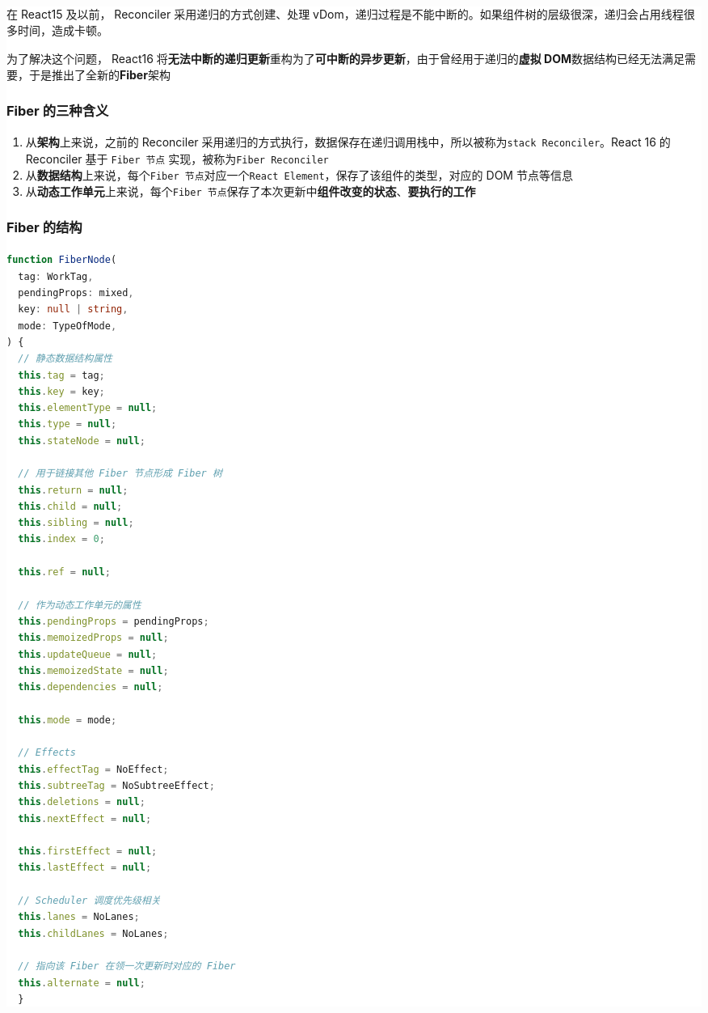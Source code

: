 在 React15 及以前， Reconciler 采用递归的方式创建、处理 vDom，递归过程是不能中断的。如果组件树的层级很深，递归会占用线程很多时间，造成卡顿。

为了解决这个问题， React16 将**无法中断的递归更新**重构为了**可中断的异步更新**，由于曾经用于递归的**虚拟 DOM**数据结构已经无法满足需要，于是推出了全新的**Fiber**架构

### Fiber 的三种含义

1. 从**架构**上来说，之前的 Reconciler 采用递归的方式执行，数据保存在递归调用栈中，所以被称为`stack Reconciler`。React 16 的 Reconciler 基于 `Fiber 节点` 实现，被称为`Fiber Reconciler`
2. 从**数据结构**上来说，每个`Fiber 节点`对应一个`React Element`，保存了该组件的类型，对应的 DOM 节点等信息
3. 从**动态工作单元**上来说，每个`Fiber 节点`保存了本次更新中**组件改变的状态**、**要执行的工作**

### Fiber 的结构

```typescript
function FiberNode(
  tag: WorkTag,
  pendingProps: mixed,
  key: null | string,
  mode: TypeOfMode,
) {
  // 静态数据结构属性
  this.tag = tag;
  this.key = key;
  this.elementType = null;
  this.type = null;
  this.stateNode = null;

  // 用于链接其他 Fiber 节点形成 Fiber 树
  this.return = null;
  this.child = null;
  this.sibling = null;
  this.index = 0;

  this.ref = null;

  // 作为动态工作单元的属性
  this.pendingProps = pendingProps;
  this.memoizedProps = null;
  this.updateQueue = null;
  this.memoizedState = null;
  this.dependencies = null;

  this.mode = mode;

  // Effects
  this.effectTag = NoEffect;
  this.subtreeTag = NoSubtreeEffect;
  this.deletions = null;
  this.nextEffect = null;

  this.firstEffect = null;
  this.lastEffect = null;

  // Scheduler 调度优先级相关
  this.lanes = NoLanes;
  this.childLanes = NoLanes;

  // 指向该 Fiber 在领一次更新时对应的 Fiber
  this.alternate = null;
  }
```
